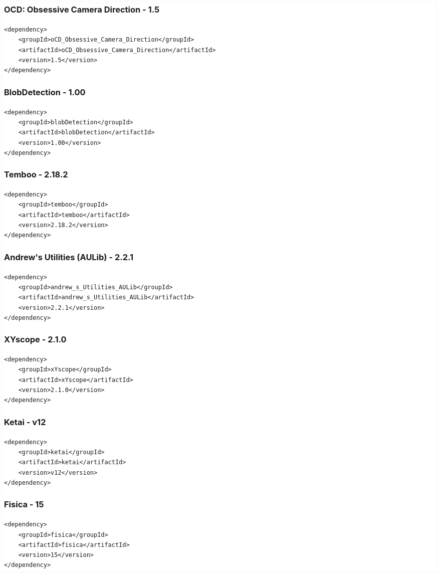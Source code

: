 
### OCD: Obsessive Camera Direction - 1.5
<pre><code>&lt;dependency&gt;
	&lt;groupId&gt;oCD_Obsessive_Camera_Direction&lt;/groupId&gt;
	&lt;artifactId&gt;oCD_Obsessive_Camera_Direction&lt;/artifactId&gt;
	&lt;version&gt;1.5&lt;/version&gt;
&lt;/dependency&gt;</code></pre>


### BlobDetection - 1.00
<pre><code>&lt;dependency&gt;
	&lt;groupId&gt;blobDetection&lt;/groupId&gt;
	&lt;artifactId&gt;blobDetection&lt;/artifactId&gt;
	&lt;version&gt;1.00&lt;/version&gt;
&lt;/dependency&gt;</code></pre>


### Temboo - 2.18.2
<pre><code>&lt;dependency&gt;
	&lt;groupId&gt;temboo&lt;/groupId&gt;
	&lt;artifactId&gt;temboo&lt;/artifactId&gt;
	&lt;version&gt;2.18.2&lt;/version&gt;
&lt;/dependency&gt;</code></pre>


### Andrew's Utilities (AULib) - 2.2.1
<pre><code>&lt;dependency&gt;
	&lt;groupId&gt;andrew_s_Utilities_AULib&lt;/groupId&gt;
	&lt;artifactId&gt;andrew_s_Utilities_AULib&lt;/artifactId&gt;
	&lt;version&gt;2.2.1&lt;/version&gt;
&lt;/dependency&gt;</code></pre>


### XYscope - 2.1.0
<pre><code>&lt;dependency&gt;
	&lt;groupId&gt;xYscope&lt;/groupId&gt;
	&lt;artifactId&gt;xYscope&lt;/artifactId&gt;
	&lt;version&gt;2.1.0&lt;/version&gt;
&lt;/dependency&gt;</code></pre>


### Ketai - v12
<pre><code>&lt;dependency&gt;
	&lt;groupId&gt;ketai&lt;/groupId&gt;
	&lt;artifactId&gt;ketai&lt;/artifactId&gt;
	&lt;version&gt;v12&lt;/version&gt;
&lt;/dependency&gt;</code></pre>


### Fisica - 15
<pre><code>&lt;dependency&gt;
	&lt;groupId&gt;fisica&lt;/groupId&gt;
	&lt;artifactId&gt;fisica&lt;/artifactId&gt;
	&lt;version&gt;15&lt;/version&gt;
&lt;/dependency&gt;</code></pre>

